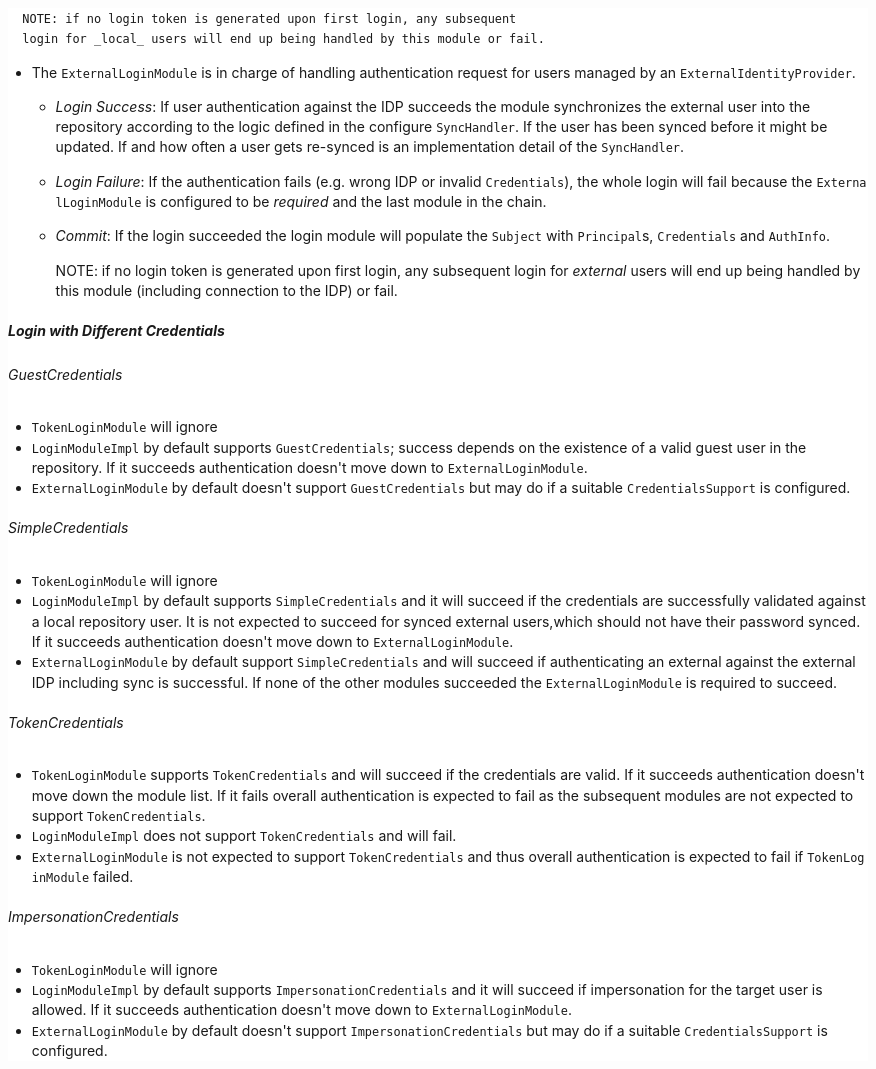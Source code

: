       NOTE: if no login token is generated upon first login, any subsequent
      login for _local_ users will end up being handled by this module or fail.
      
- The `ExternalLoginModule` is in charge of handling authentication request for
  users managed by an `ExternalIdentityProvider`.
    - _Login Success_: If user authentication against the IDP succeeds
      the module synchronizes the external user into the repository according
      to the logic defined in the configure `SyncHandler`. If the user
      has been synced before it might be updated. If and how often a user
      gets re-synced is an implementation detail of the `SyncHandler`.
    - _Login Failure_: If the authentication fails (e.g. wrong IDP or invalid
      `Credentials`), the whole login will fail because the `ExternalLoginModule`
      is configured to be _required_ and the last module in the chain.
    - _Commit_: If the login succeeded the login module will populate the 
      `Subject` with `Principal`s, `Credentials` and `AuthInfo`.
   
      NOTE: if no login token is generated upon first login, any subsequent
      login for _external_ users will end up being handled by this module 
      (including connection to the IDP) or fail.

##### Login with Different Credentials

###### GuestCredentials
- `TokenLoginModule` will ignore
- `LoginModuleImpl` by default supports `GuestCredentials`; success depends 
  on the existence of a valid guest user in the repository. If it succeeds
  authentication doesn't move down to `ExternalLoginModule`.
- `ExternalLoginModule` by default doesn't support `GuestCredentials`
  but may do if a suitable `CredentialsSupport` is configured.

###### SimpleCredentials
- `TokenLoginModule` will ignore
- `LoginModuleImpl` by default supports `SimpleCredentials` and it 
  will succeed if the credentials are successfully validated against a 
  local repository user. It is not expected to succeed for synced 
  external users,which should not have their password synced. If it succeeds 
  authentication doesn't move down to `ExternalLoginModule`.
- `ExternalLoginModule` by default support `SimpleCredentials` and will 
  succeed if authenticating an external against the external IDP including 
  sync is successful. If none of the other modules succeeded the
  `ExternalLoginModule` is required to succeed.

###### TokenCredentials
- `TokenLoginModule` supports `TokenCredentials` and will succeed if the
  credentials are valid. If it succeeds authentication doesn't move down
  the module list. If it fails overall authentication is expected to fail 
  as the subsequent modules are not expected to support `TokenCredentials`. 
- `LoginModuleImpl` does not support  `TokenCredentials` and will fail.
- `ExternalLoginModule` is not expected to support `TokenCredentials` and
  thus overall authentication is expected to fail if `TokenLoginModule`
  failed.

###### ImpersonationCredentials
- `TokenLoginModule` will ignore
- `LoginModuleImpl` by default supports `ImpersonationCredentials` and it 
  will succeed if impersonation for the target user is allowed. If it succeeds 
  authentication doesn't move down to `ExternalLoginModule`.
- `ExternalLoginModule` by default doesn't support `ImpersonationCredentials`
  but may do if a suitable `CredentialsSupport` is configured.
